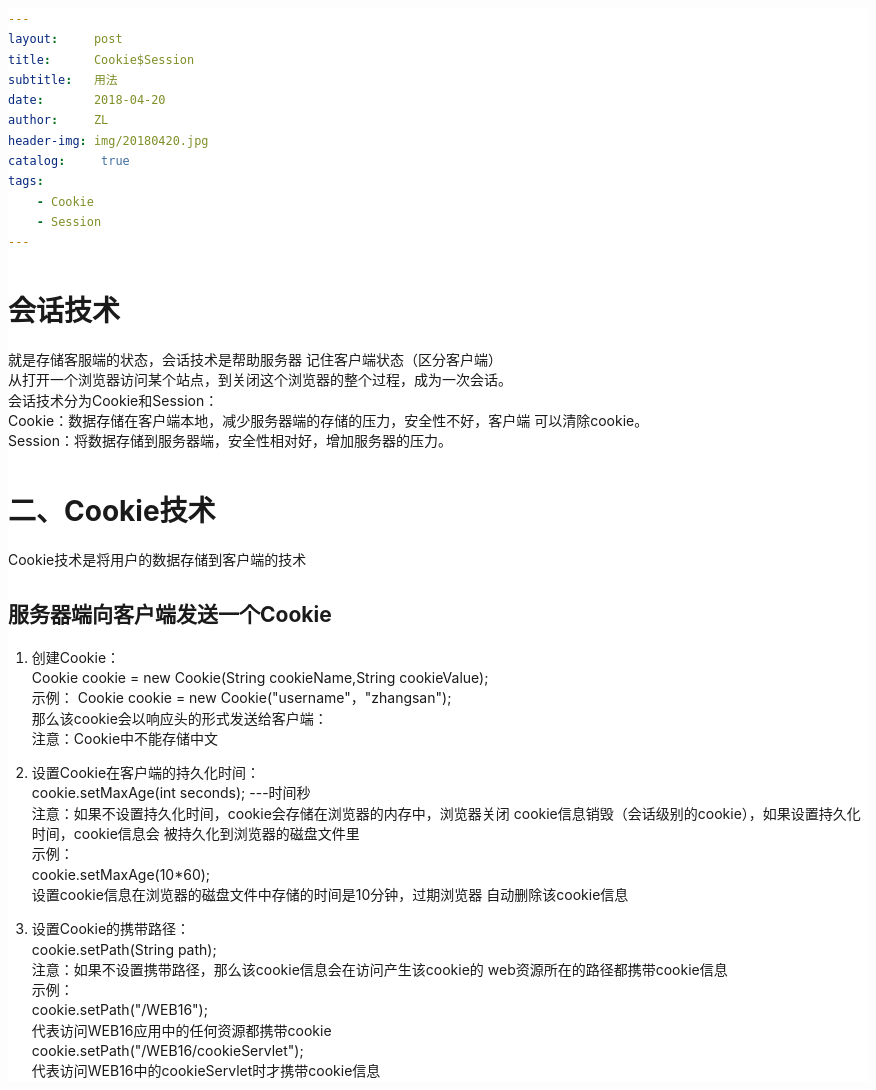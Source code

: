 ```yaml
---
layout:     post
title:      Cookie$Session
subtitle:   用法
date:       2018-04-20
author:     ZL
header-img: img/20180420.jpg
catalog: 	 true
tags:
    - Cookie
    - Session
---
```


# 会话技术  
就是存储客服端的状态，会话技术是帮助服务器	记住客户端状态（区分客户端）  
从打开一个浏览器访问某个站点，到关闭这个浏览器的整个过程，成为一次会话。  
会话技术分为Cookie和Session：  
Cookie：数据存储在客户端本地，减少服务器端的存储的压力，安全性不好，客户端	可以清除cookie。  
Session：将数据存储到服务器端，安全性相对好，增加服务器的压力。  

# 二、Cookie技术  
Cookie技术是将用户的数据存储到客户端的技术  

## 服务器端向客户端发送一个Cookie  
1. 创建Cookie：  
Cookie cookie = new Cookie(String cookieName,String cookieValue);  
示例：
Cookie cookie = new Cookie("username"，"zhangsan");  
那么该cookie会以响应头的形式发送给客户端：  
注意：Cookie中不能存储中文

2. 设置Cookie在客户端的持久化时间：  
cookie.setMaxAge(int seconds); ---时间秒  
注意：如果不设置持久化时间，cookie会存储在浏览器的内存中，浏览器关闭	cookie信息销毁（会话级别的cookie），如果设置持久化时间，cookie信息会	被持久化到浏览器的磁盘文件里  
示例：  
cookie.setMaxAge(10*60);  
设置cookie信息在浏览器的磁盘文件中存储的时间是10分钟，过期浏览器	自动删除该cookie信息  

3. 设置Cookie的携带路径：  
cookie.setPath(String path);  
注意：如果不设置携带路径，那么该cookie信息会在访问产生该cookie的	web资源所在的路径都携带cookie信息  
示例：  
cookie.setPath("/WEB16");  
代表访问WEB16应用中的任何资源都携带cookie  
cookie.setPath("/WEB16/cookieServlet");  
代表访问WEB16中的cookieServlet时才携带cookie信息  
